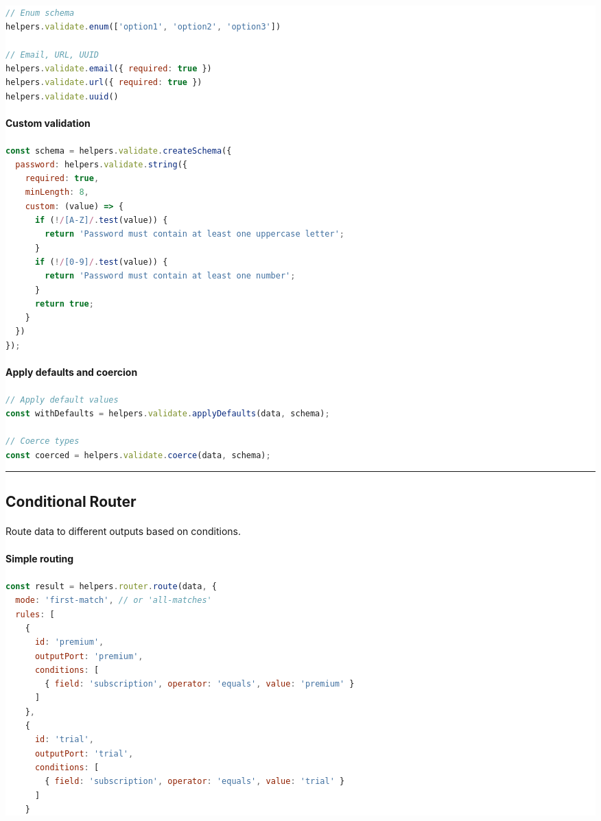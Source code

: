 ```javascript
// Enum schema
helpers.validate.enum(['option1', 'option2', 'option3'])

// Email, URL, UUID
helpers.validate.email({ required: true })
helpers.validate.url({ required: true })
helpers.validate.uuid()
```

#### Custom validation

```javascript
const schema = helpers.validate.createSchema({
  password: helpers.validate.string({
    required: true,
    minLength: 8,
    custom: (value) => {
      if (!/[A-Z]/.test(value)) {
        return 'Password must contain at least one uppercase letter';
      }
      if (!/[0-9]/.test(value)) {
        return 'Password must contain at least one number';
      }
      return true;
    }
  })
});
```

#### Apply defaults and coercion

```javascript
// Apply default values
const withDefaults = helpers.validate.applyDefaults(data, schema);

// Coerce types
const coerced = helpers.validate.coerce(data, schema);
```

---

## Conditional Router

Route data to different outputs based on conditions.

#### Simple routing

```javascript
const result = helpers.router.route(data, {
  mode: 'first-match', // or 'all-matches'
  rules: [
    {
      id: 'premium',
      outputPort: 'premium',
      conditions: [
        { field: 'subscription', operator: 'equals', value: 'premium' }
      ]
    },
    {
      id: 'trial',
      outputPort: 'trial',
      conditions: [
        { field: 'subscription', operator: 'equals', value: 'trial' }
      ]
    }
```